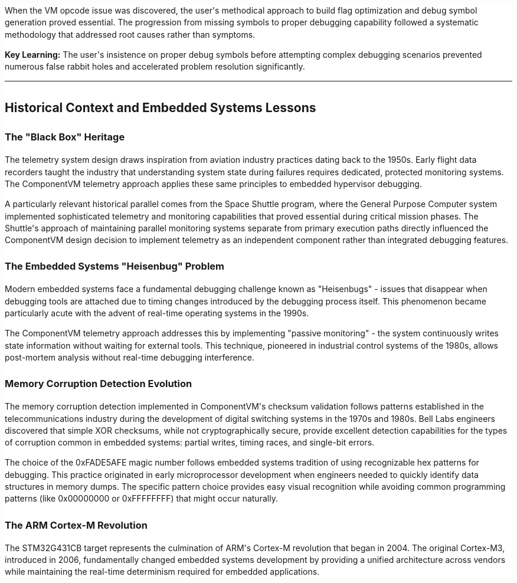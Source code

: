 When the VM opcode issue was discovered, the user's methodical approach to build flag optimization and debug symbol generation proved essential. The progression from missing symbols to proper debugging capability followed a systematic methodology that addressed root causes rather than symptoms.

**Key Learning:** The user's insistence on proper debug symbols before attempting complex debugging scenarios prevented numerous false rabbit holes and accelerated problem resolution significantly.

---

## Historical Context and Embedded Systems Lessons

### The "Black Box" Heritage

The telemetry system design draws inspiration from aviation industry practices dating back to the 1950s. Early flight data recorders taught the industry that understanding system state during failures requires dedicated, protected monitoring systems. The ComponentVM telemetry approach applies these same principles to embedded hypervisor debugging.

A particularly relevant historical parallel comes from the Space Shuttle program, where the General Purpose Computer system implemented sophisticated telemetry and monitoring capabilities that proved essential during critical mission phases. The Shuttle's approach of maintaining parallel monitoring systems separate from primary execution paths directly influenced the ComponentVM design decision to implement telemetry as an independent component rather than integrated debugging features.

### The Embedded Systems "Heisenbug" Problem

Modern embedded systems face a fundamental debugging challenge known as "Heisenbugs" - issues that disappear when debugging tools are attached due to timing changes introduced by the debugging process itself. This phenomenon became particularly acute with the advent of real-time operating systems in the 1990s.

The ComponentVM telemetry approach addresses this by implementing "passive monitoring" - the system continuously writes state information without waiting for external tools. This technique, pioneered in industrial control systems of the 1980s, allows post-mortem analysis without real-time debugging interference.

### Memory Corruption Detection Evolution

The memory corruption detection implemented in ComponentVM's checksum validation follows patterns established in the telecommunications industry during the development of digital switching systems in the 1970s and 1980s. Bell Labs engineers discovered that simple XOR checksums, while not cryptographically secure, provide excellent detection capabilities for the types of corruption common in embedded systems: partial writes, timing races, and single-bit errors.

The choice of the 0xFADE5AFE magic number follows embedded systems tradition of using recognizable hex patterns for debugging. This practice originated in early microprocessor development when engineers needed to quickly identify data structures in memory dumps. The specific pattern choice provides easy visual recognition while avoiding common programming patterns (like 0x00000000 or 0xFFFFFFFF) that might occur naturally.

### The ARM Cortex-M Revolution

The STM32G431CB target represents the culmination of ARM's Cortex-M revolution that began in 2004. The original Cortex-M3, introduced in 2006, fundamentally changed embedded systems development by providing a unified architecture across vendors while maintaining the real-time determinism required for embedded applications.
